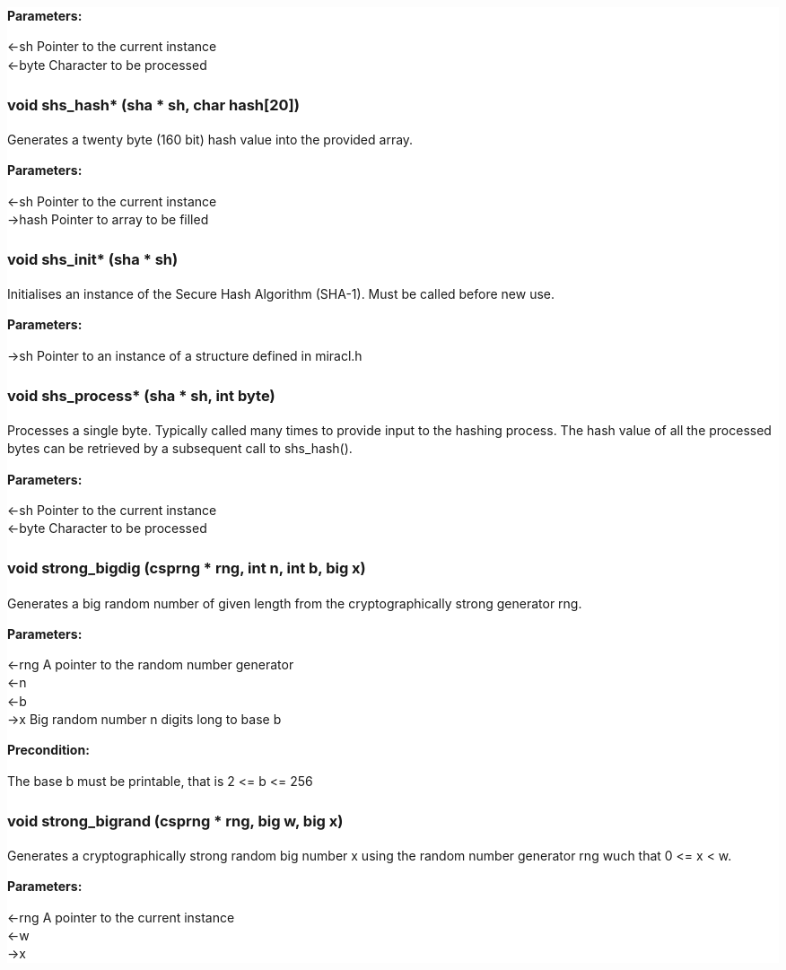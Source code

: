 **Parameters:**

←sh Pointer to the current instance<br />
←byte Character to be processed

### void shs_hash* (sha * sh, char hash[20])

Generates a twenty byte (160 bit) hash value into the provided array.

**Parameters:**

←sh Pointer to the current instance<br />
→hash Pointer to array to be filled
### void shs_init* (sha * sh)

Initialises an instance of the Secure Hash Algorithm (SHA-1). Must be called before new use.

**Parameters:**

→sh Pointer to an instance of a structure defined in miracl.h

### void shs_process* (sha * sh, int byte)

Processes a single byte. Typically called many times to provide input to the hashing process. The hash
value of all the processed bytes can be retrieved by a subsequent call to shs_hash().

**Parameters:**

←sh Pointer to the current instance<br />
←byte Character to be processed

### void strong_bigdig (csprng * rng, int n, int b, big x)

Generates a big random number of given length from the cryptographically strong generator rng.

**Parameters:**

←rng A pointer to the random number generator<br />
←n<br />
←b<br />
→x Big random number n digits long to base b

**Precondition:**

The base b must be printable, that is 2 <= b <= 256

### void strong_bigrand (csprng * rng, big w, big x)

Generates a cryptographically strong random big number x using the random number generator rng wuch
that 0 <= x < w.

**Parameters:**

←rng A pointer to the current instance<br />
←w<br />
→x
